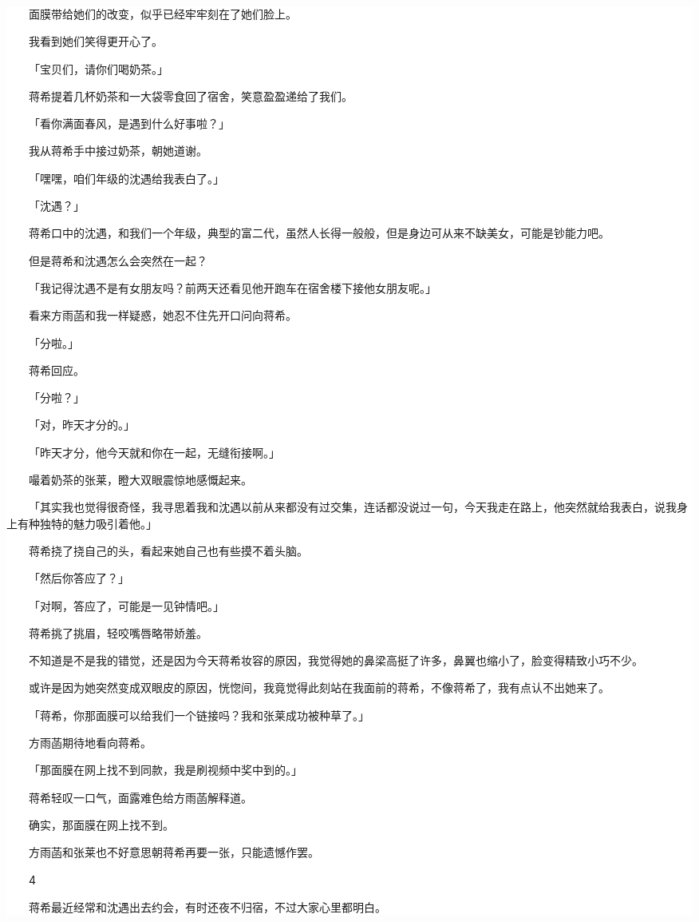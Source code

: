 &emsp;&emsp;面膜带给她们的改变，似乎已经牢牢刻在了她们脸上。  
  
&emsp;&emsp;我看到她们笑得更开心了。  
  
&emsp;&emsp;「宝贝们，请你们喝奶茶。」  
  
&emsp;&emsp;蒋希提着几杯奶茶和一大袋零食回了宿舍，笑意盈盈递给了我们。  
  
&emsp;&emsp;「看你满面春风，是遇到什么好事啦？」  
  
&emsp;&emsp;我从蒋希手中接过奶茶，朝她道谢。  
  
&emsp;&emsp;「嘿嘿，咱们年级的沈遇给我表白了。」  
  
&emsp;&emsp;「沈遇？」  
  
&emsp;&emsp;蒋希口中的沈遇，和我们一个年级，典型的富二代，虽然人长得一般般，但是身边可从来不缺美女，可能是钞能力吧。  
  
&emsp;&emsp;但是蒋希和沈遇怎么会突然在一起？  
  
&emsp;&emsp;「我记得沈遇不是有女朋友吗？前两天还看见他开跑车在宿舍楼下接他女朋友呢。」  
  
&emsp;&emsp;看来方雨菡和我一样疑惑，她忍不住先开口问向蒋希。  
  
&emsp;&emsp;「分啦。」  
  
&emsp;&emsp;蒋希回应。  
  
&emsp;&emsp;「分啦？」  
  
&emsp;&emsp;「对，昨天才分的。」  
  
&emsp;&emsp;「昨天才分，他今天就和你在一起，无缝衔接啊。」  
  
&emsp;&emsp;嘬着奶茶的张莱，瞪大双眼震惊地感慨起来。  
  
&emsp;&emsp;「其实我也觉得很奇怪，我寻思着我和沈遇以前从来都没有过交集，连话都没说过一句，今天我走在路上，他突然就给我表白，说我身上有种独特的魅力吸引着他。」  
  
&emsp;&emsp;蒋希挠了挠自己的头，看起来她自己也有些摸不着头脑。  
  
&emsp;&emsp;「然后你答应了？」  
  
&emsp;&emsp;「对啊，答应了，可能是一见钟情吧。」  
  
&emsp;&emsp;蒋希挑了挑眉，轻咬嘴唇略带娇羞。  
  
&emsp;&emsp;不知道是不是我的错觉，还是因为今天蒋希妆容的原因，我觉得她的鼻梁高挺了许多，鼻翼也缩小了，脸变得精致小巧不少。  
  
&emsp;&emsp;或许是因为她突然变成双眼皮的原因，恍惚间，我竟觉得此刻站在我面前的蒋希，不像蒋希了，我有点认不出她来了。  
  
&emsp;&emsp;「蒋希，你那面膜可以给我们一个链接吗？我和张莱成功被种草了。」  
  
&emsp;&emsp;方雨菡期待地看向蒋希。  
  
&emsp;&emsp;「那面膜在网上找不到同款，我是刷视频中奖中到的。」  
  
&emsp;&emsp;蒋希轻叹一口气，面露难色给方雨菡解释道。  
  
&emsp;&emsp;确实，那面膜在网上找不到。  
  
&emsp;&emsp;方雨菡和张莱也不好意思朝蒋希再要一张，只能遗憾作罢。  
  
&emsp;&emsp;4  
  
&emsp;&emsp;蒋希最近经常和沈遇出去约会，有时还夜不归宿，不过大家心里都明白。  
  